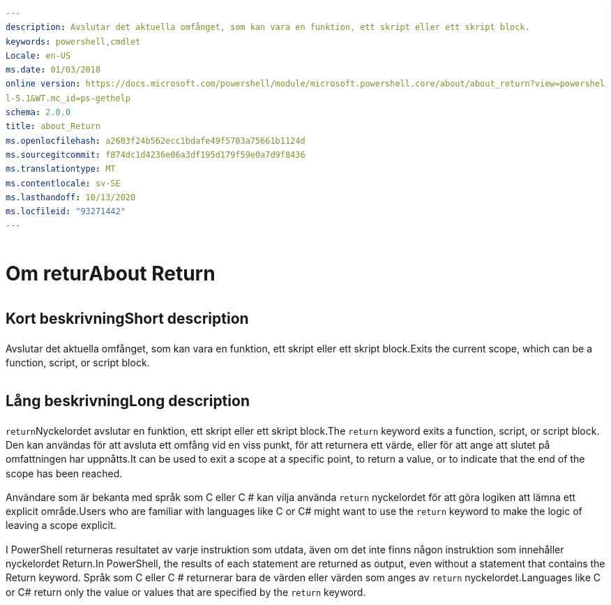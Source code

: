 ```yaml
---
description: Avslutar det aktuella omfånget, som kan vara en funktion, ett skript eller ett skript block.
keywords: powershell,cmdlet
Locale: en-US
ms.date: 01/03/2018
online version: https://docs.microsoft.com/powershell/module/microsoft.powershell.core/about/about_return?view=powershell-5.1&WT.mc_id=ps-gethelp
schema: 2.0.0
title: about_Return
ms.openlocfilehash: a2603f24b562ecc1bdafe49f5703a75661b1124d
ms.sourcegitcommit: f874dc1d4236e06a3df195d179f59e0a7d9f8436
ms.translationtype: MT
ms.contentlocale: sv-SE
ms.lasthandoff: 10/13/2020
ms.locfileid: "93271442"
---
```

# <a name="about-return"></a><span data-ttu-id="3330b-104">Om retur</span><span class="sxs-lookup"><span data-stu-id="3330b-104">About Return</span></span>

## <a name="short-description"></a><span data-ttu-id="3330b-105">Kort beskrivning</span><span class="sxs-lookup"><span data-stu-id="3330b-105">Short description</span></span>

<span data-ttu-id="3330b-106">Avslutar det aktuella omfånget, som kan vara en funktion, ett skript eller ett skript block.</span><span class="sxs-lookup"><span data-stu-id="3330b-106">Exits the current scope, which can be a function, script, or script block.</span></span>

## <a name="long-description"></a><span data-ttu-id="3330b-107">Lång beskrivning</span><span class="sxs-lookup"><span data-stu-id="3330b-107">Long description</span></span>

<span data-ttu-id="3330b-108">`return`Nyckelordet avslutar en funktion, ett skript eller ett skript block.</span><span class="sxs-lookup"><span data-stu-id="3330b-108">The `return` keyword exits a function, script, or script block.</span></span> <span data-ttu-id="3330b-109">Den kan användas för att avsluta ett omfång vid en viss punkt, för att returnera ett värde, eller för att ange att slutet på omfattningen har uppnåtts.</span><span class="sxs-lookup"><span data-stu-id="3330b-109">It can be used to exit a scope at a specific point, to return a value, or to indicate that the end of the scope has been reached.</span></span>

<span data-ttu-id="3330b-110">Användare som är bekanta med språk som C eller C \# kan vilja använda `return` nyckelordet för att göra logiken att lämna ett explicit område.</span><span class="sxs-lookup"><span data-stu-id="3330b-110">Users who are familiar with languages like C or C\# might want to use the `return` keyword to make the logic of leaving a scope explicit.</span></span>

<span data-ttu-id="3330b-111">I PowerShell returneras resultatet av varje instruktion som utdata, även om det inte finns någon instruktion som innehåller nyckelordet Return.</span><span class="sxs-lookup"><span data-stu-id="3330b-111">In PowerShell, the results of each statement are returned as output, even without a statement that contains the Return keyword.</span></span> <span data-ttu-id="3330b-112">Språk som C eller C \# returnerar bara de värden eller värden som anges av `return` nyckelordet.</span><span class="sxs-lookup"><span data-stu-id="3330b-112">Languages like C or C\# return only the value or values that are specified by the `return` keyword.</span></span>
